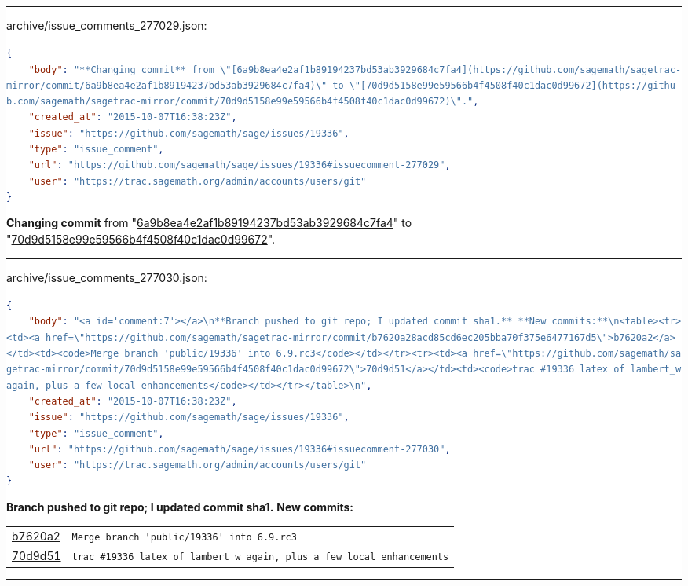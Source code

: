 

---

archive/issue_comments_277029.json:
```json
{
    "body": "**Changing commit** from \"[6a9b8ea4e2af1b89194237bd53ab3929684c7fa4](https://github.com/sagemath/sagetrac-mirror/commit/6a9b8ea4e2af1b89194237bd53ab3929684c7fa4)\" to \"[70d9d5158e99e59566b4f4508f40c1dac0d99672](https://github.com/sagemath/sagetrac-mirror/commit/70d9d5158e99e59566b4f4508f40c1dac0d99672)\".",
    "created_at": "2015-10-07T16:38:23Z",
    "issue": "https://github.com/sagemath/sage/issues/19336",
    "type": "issue_comment",
    "url": "https://github.com/sagemath/sage/issues/19336#issuecomment-277029",
    "user": "https://trac.sagemath.org/admin/accounts/users/git"
}
```

**Changing commit** from "[6a9b8ea4e2af1b89194237bd53ab3929684c7fa4](https://github.com/sagemath/sagetrac-mirror/commit/6a9b8ea4e2af1b89194237bd53ab3929684c7fa4)" to "[70d9d5158e99e59566b4f4508f40c1dac0d99672](https://github.com/sagemath/sagetrac-mirror/commit/70d9d5158e99e59566b4f4508f40c1dac0d99672)".



---

archive/issue_comments_277030.json:
```json
{
    "body": "<a id='comment:7'></a>\n**Branch pushed to git repo; I updated commit sha1.** **New commits:**\n<table><tr><td><a href=\"https://github.com/sagemath/sagetrac-mirror/commit/b7620a28acd85cd6ec205bba70f375e6477167d5\">b7620a2</a></td><td><code>Merge branch 'public/19336' into 6.9.rc3</code></td></tr><tr><td><a href=\"https://github.com/sagemath/sagetrac-mirror/commit/70d9d5158e99e59566b4f4508f40c1dac0d99672\">70d9d51</a></td><td><code>trac #19336 latex of lambert_w again, plus a few local enhancements</code></td></tr></table>\n",
    "created_at": "2015-10-07T16:38:23Z",
    "issue": "https://github.com/sagemath/sage/issues/19336",
    "type": "issue_comment",
    "url": "https://github.com/sagemath/sage/issues/19336#issuecomment-277030",
    "user": "https://trac.sagemath.org/admin/accounts/users/git"
}
```

<a id='comment:7'></a>
**Branch pushed to git repo; I updated commit sha1.** **New commits:**
<table><tr><td><a href="https://github.com/sagemath/sagetrac-mirror/commit/b7620a28acd85cd6ec205bba70f375e6477167d5">b7620a2</a></td><td><code>Merge branch 'public/19336' into 6.9.rc3</code></td></tr><tr><td><a href="https://github.com/sagemath/sagetrac-mirror/commit/70d9d5158e99e59566b4f4508f40c1dac0d99672">70d9d51</a></td><td><code>trac #19336 latex of lambert_w again, plus a few local enhancements</code></td></tr></table>




---
